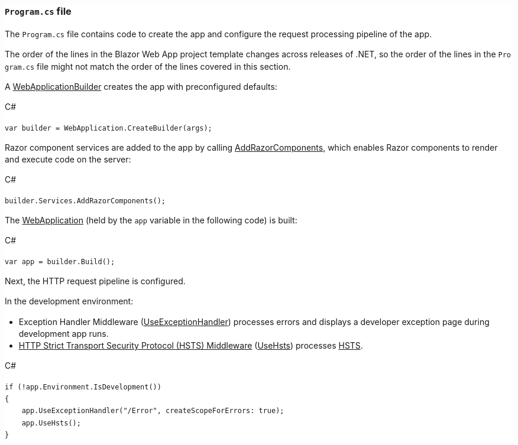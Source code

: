 [](https://learn.microsoft.com/en-us/aspnet/core/blazor/tutorials/movie-database-app/part-1?view=aspnetcore-8.0&pivots=vs#programcs-file)

### `Program.cs` file

The `Program.cs` file contains code to create the app and configure the request processing pipeline of the app.

The order of the lines in the Blazor Web App project template changes across releases of .NET, so the order of the lines in the `Program.cs` file might not match the order of the lines covered in this section.

A [WebApplicationBuilder](https://learn.microsoft.com/en-us/dotnet/api/microsoft.aspnetcore.builder.webapplicationbuilder) creates the app with preconfigured defaults:

C#

```
var builder = WebApplication.CreateBuilder(args);
```

Razor component services are added to the app by calling [AddRazorComponents](https://learn.microsoft.com/en-us/dotnet/api/microsoft.extensions.dependencyinjection.razorcomponentsservicecollectionextensions.addrazorcomponents), which enables Razor components to render and execute code on the server:

C#

```
builder.Services.AddRazorComponents();
```

The [WebApplication](https://learn.microsoft.com/en-us/dotnet/api/microsoft.aspnetcore.builder.webapplication) (held by the `app` variable in the following code) is built:

C#

```
var app = builder.Build();
```

Next, the HTTP request pipeline is configured.

In the development environment:

- Exception Handler Middleware ([UseExceptionHandler](https://learn.microsoft.com/en-us/dotnet/api/microsoft.aspnetcore.builder.exceptionhandlerextensions.useexceptionhandler)) processes errors and displays a developer exception page during development app runs.
- [HTTP Strict Transport Security Protocol (HSTS) Middleware](https://learn.microsoft.com/en-us/aspnet/core/security/enforcing-ssl?view=aspnetcore-8.0#http-strict-transport-security-protocol-hsts) ([UseHsts](https://learn.microsoft.com/en-us/dotnet/api/microsoft.aspnetcore.builder.hstsbuilderextensions.usehsts)) processes [HSTS](https://cheatsheetseries.owasp.org/cheatsheets/HTTP_Strict_Transport_Security_Cheat_Sheet.html).

C#

```
if (!app.Environment.IsDevelopment())
{
    app.UseExceptionHandler("/Error", createScopeForErrors: true);
    app.UseHsts();
}
```
